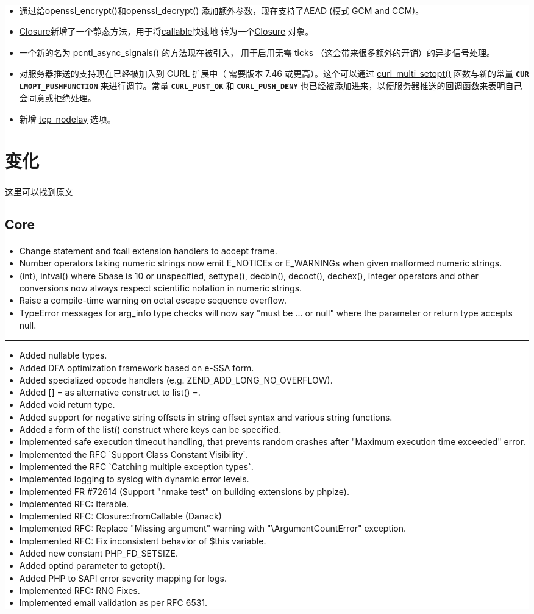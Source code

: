 * 通过给[openssl\_encrypt()](https://www.php.net/manual/zh/function.openssl-encrypt.php)和[openssl\_decrypt()](https://www.php.net/manual/zh/function.openssl-decrypt.php) 添加额外参数，现在支持了AEAD (模式 GCM and CCM)。

* [Closure](https://www.php.net/manual/zh/class.closure.php)新增了一个静态方法，用于将[callable](https://www.php.net/manual/zh/language.types.callable.php)快速地 转为一个[Closure](https://www.php.net/manual/zh/class.closure.php) 对象。


* 一个新的名为 [pcntl\_async\_signals()](https://www.php.net/manual/zh/function.pcntl-async-signals.php) 的方法现在被引入， 用于启用无需 ticks （这会带来很多额外的开销）的异步信号处理。


* 对服务器推送的支持现在已经被加入到 CURL 扩展中（ 需要版本 7.46 或更高）。这个可以通过 [curl\_multi\_setopt()](https://www.php.net/manual/zh/function.curl-multi-setopt.php) 函数与新的常量 **`CURLMOPT_PUSHFUNCTION`** 来进行调节。常量 **`CURL_PUST_OK`** 和 **`CURL_PUSH_DENY`** 也已经被添加进来，以便服务器推送的回调函数来表明自己会同意或拒绝处理。

* 新增 [tcp\_nodelay](https://www.php.net/manual/zh/context.socket.php#context.socket.tcp_nodelay) 选项。


# 变化

[这里可以找到原文](https://www.php.net/ChangeLog-7.php#PHP_7_1)


## Core

*   Change statement and fcall extension handlers to accept frame.
*   Number operators taking numeric strings now emit E\_NOTICEs or E\_WARNINGs when given malformed numeric strings.
*   (int), intval() where $base is 10 or unspecified, settype(), decbin(), decoct(), dechex(), integer operators and other conversions now always respect scientific notation in numeric strings.
*   Raise a compile-time warning on octal escape sequence overflow.
*   TypeError messages for arg\_info type checks will now say "must be ... or null" where the parameter or return type accepts null.
----

*   Added nullable types.
*   Added DFA optimization framework based on e-SSA form.
*   Added specialized opcode handlers (e.g. ZEND\_ADD\_LONG\_NO\_OVERFLOW).
*   Added \[\] = as alternative construct to list() =.
*   Added void return type.
*   Added support for negative string offsets in string offset syntax and various string functions.
*   Added a form of the list() construct where keys can be specified.
*   Implemented safe execution timeout handling, that prevents random crashes after "Maximum execution time exceeded" error.
*   Implemented the RFC \`Support Class Constant Visibility\`.
*   Implemented the RFC \`Catching multiple exception types\`.
*   Implemented logging to syslog with dynamic error levels.
*   Implemented FR [#72614](http://bugs.php.net/72614) (Support "nmake test" on building extensions by phpize).
*   Implemented RFC: Iterable.
*   Implemented RFC: Closure::fromCallable (Danack)
*   Implemented RFC: Replace "Missing argument" warning with "\\ArgumentCountError" exception.
*   Implemented RFC: Fix inconsistent behavior of $this variable.
*   Added new constant PHP\_FD\_SETSIZE.
*   Added optind parameter to getopt().
*   Added PHP to SAPI error severity mapping for logs.
*   Implemented RFC: RNG Fixes.
*   Implemented email validation as per RFC 6531.
